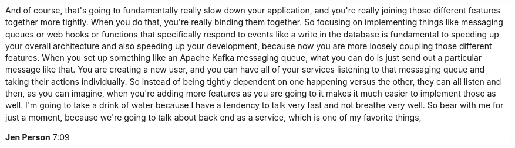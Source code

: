 And of course, that's going to fundamentally really slow down your application, and you're really joining those different features together more tightly. When you do that, you're really binding them together. So focusing on implementing things like messaging queues or web hooks or functions that specifically respond to events like a write in the database is fundamental to speeding up your overall architecture and also speeding up your development, because now you are more loosely coupling those different features. When you set up something like an Apache Kafka messaging queue, what you can do is just send out a particular message like that. You are creating a new user, and you can have all of your services listening to that messaging queue and taking their actions individually. So instead of being tightly dependent on one happening versus the other, they can all listen and then, as you can imagine, when you're adding more features as you are going to it makes it much easier to implement those as well. I'm going to take a drink of water because I have a tendency to talk very fast and not breathe very well. So bear with me for just a moment, because we're going to talk about back end as a service, which is one of my favorite things,

**Jen Person**  7:09  
